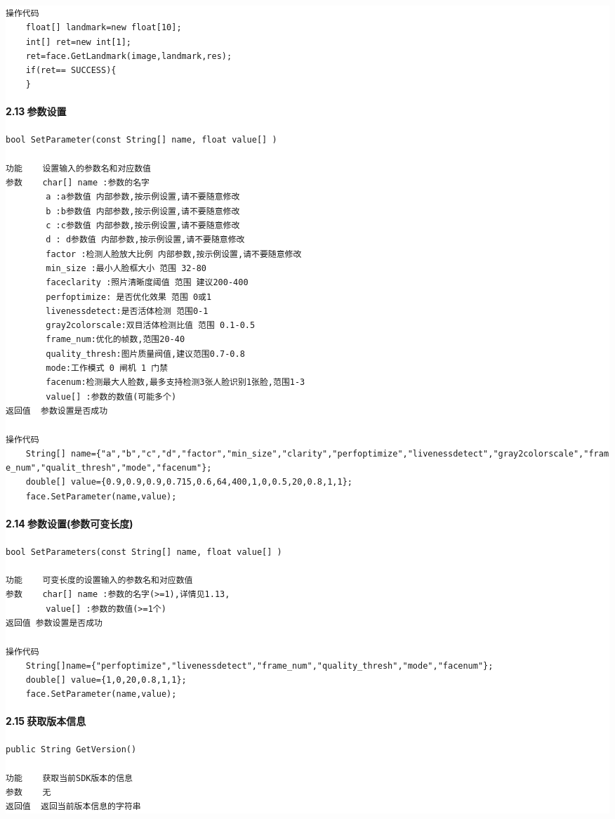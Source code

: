     操作代码
        float[] landmark=new float[10];
        int[] ret=new int[1];
        ret=face.GetLandmark(image,landmark,res);
        if(ret== SUCCESS){
        }
    
<h4 id="13">2.13 参数设置 </h2>
   
    bool SetParameter(const String[] name, float value[] )
    
    功能    设置输入的参数名和对应数值
    参数    char[] name :参数的名字
            a :a参数值 内部参数,按示例设置,请不要随意修改
            b :b参数值 内部参数,按示例设置,请不要随意修改
            c :c参数值 内部参数,按示例设置,请不要随意修改
            d : d参数值 内部参数,按示例设置,请不要随意修改
            factor :检测人脸放大比例 内部参数,按示例设置,请不要随意修改
            min_size :最小人脸框大小 范围 32-80
            faceclarity :照片清晰度阈值 范围 建议200-400
            perfoptimize: 是否优化效果 范围 0或1
            livenessdetect:是否活体检测 范围0-1
            gray2colorscale:双目活体检测比值 范围 0.1-0.5
            frame_num:优化的帧数,范围20-40
            quality_thresh:图片质量阀值,建议范围0.7-0.8
            mode:工作模式 0 闸机 1 门禁
            facenum:检测最大人脸数,最多支持检测3张人脸识别1张脸,范围1-3
            value[] :参数的数值(可能多个)
    返回值  参数设置是否成功
    
    操作代码
        String[] name={"a","b","c","d","factor","min_size","clarity","perfoptimize","livenessdetect","gray2colorscale","frame_num","qualit_thresh","mode","facenum"};
        double[] value={0.9,0.9,0.9,0.715,0.6,64,400,1,0,0.5,20,0.8,1,1};
        face.SetParameter(name,value);

<h4 id="14">2.14 参数设置(参数可变长度) </h2>
    
    bool SetParameters(const String[] name, float value[] )
    
    功能    可变长度的设置输入的参数名和对应数值
    参数    char[] name :参数的名字(>=1),详情见1.13,
            value[] :参数的数值(>=1个)
    返回值 参数设置是否成功
    
    操作代码
        String[]name={"perfoptimize","livenessdetect","frame_num","quality_thresh","mode","facenum"};
        double[] value={1,0,20,0.8,1,1};
        face.SetParameter(name,value);

<h4 id="15">2.15 获取版本信息 </h2>
    
    public String GetVersion()
    
    功能    获取当前SDK版本的信息
    参数    无
    返回值  返回当前版本信息的字符串
    